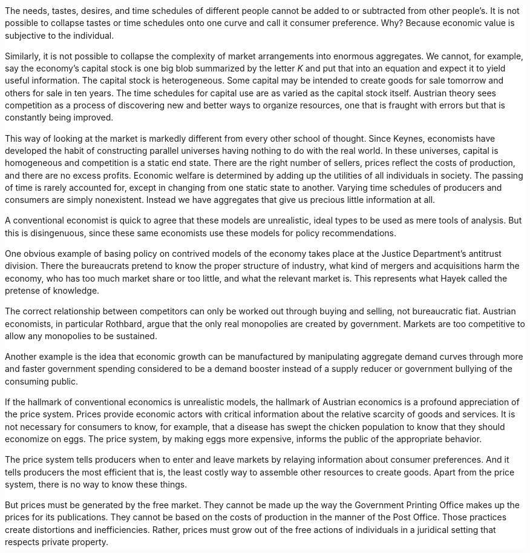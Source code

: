 The needs, tastes, desires, and time schedules of different people cannot be added to or subtracted from other people’s. It is not possible to collapse tastes or time schedules onto one curve and call it consumer preference. Why? Because economic value is subjective to the individual.

Similarly, it is not possible to collapse the complexity of market arrangements into enormous aggregates. We cannot, for example, say the economy’s capital stock is one big blob summarized by the letter _K_ and put that into an equation and expect it to yield useful information. The capital stock is heterogeneous. Some capital may be intended to create goods for sale tomorrow and others for sale in ten years. The time schedules for capital use are as varied as the capital stock itself. Austrian theory sees competition as a process of discovering new and better ways to organize resources, one that is fraught with errors but that is constantly being improved.

This way of looking at the market is markedly different from every other school of thought. Since Keynes, economists have developed the habit of constructing parallel universes having nothing to do with the real world. In these universes, capital is homogeneous and competition is a static end state. There are the right number of sellers, prices reflect the costs of production, and there are no excess profits. Economic welfare is determined by adding up the utilities of all individuals in society. The passing of time is rarely accounted for, except in changing from one static state to another. Varying time schedules of producers and consumers are simply nonexistent. Instead we have aggregates that give us precious little information at all.

A conventional economist is quick to agree that these models are unrealistic, ideal types to be used as mere tools of analysis. But this is disingenuous, since these same economists use these models for policy recommendations.

One obvious example of basing policy on contrived models of the economy takes place at the Justice Department’s antitrust division. There the bureaucrats pretend to know the proper structure of industry, what kind of mergers and acquisitions harm the economy, who has too much market share or too little, and what the relevant market is. This represents what Hayek called the pretense of knowledge.

The correct relationship between competitors can only be worked out through buying and selling, not bureaucratic fiat. Austrian economists, in particular Rothbard, argue that the only real monopolies are created by government. Markets are too competitive to allow any monopolies to be sustained.

Another example is the idea that economic growth can be manufactured by manipulating aggregate demand curves through more and faster government spending considered to be a demand booster instead of a supply reducer or government bullying of the consuming public.

If the hallmark of conventional economics is unrealistic models, the hallmark of Austrian economics is a profound appreciation of the price system. Prices provide economic actors with critical information about the relative scarcity of goods and services. It is not necessary for consumers to know, for example, that a disease has swept the chicken population to know that they should economize on eggs. The price system, by making eggs more expensive, informs the public of the appropriate behavior.

The price system tells producers when to enter and leave markets by relaying information about consumer preferences. And it tells producers the most efficient that is, the least costly way to assemble other resources to create goods. Apart from the price system, there is no way to know these things.

But prices must be generated by the free market. They cannot be made up the way the Government Printing Office makes up the prices for its publications. They cannot be based on the costs of production in the manner of the Post Office. Those practices create distortions and inefficiencies. Rather, prices must grow out of the free actions of individuals in a juridical setting that respects private property.
